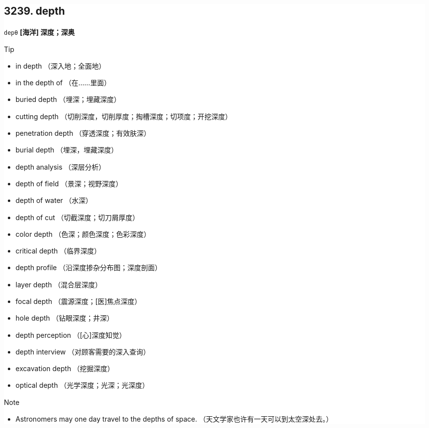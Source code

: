 ## 3239. depth

`depθ`  **[海洋] 深度；深奥**

> [!TIP]
>
> - in depth （深入地；全面地）
>
> - in the depth of （在……里面）
>
> - buried depth （埋深；埋藏深度）
>
> - cutting depth （切削深度，切削厚度；掏槽深度；切项度；开挖深度）
>
> - penetration depth （穿透深度；有效肤深）
>
> - burial depth （埋深，埋藏深度）
>
> - depth analysis （深层分析）
>
> - depth of field （景深；视野深度）
>
> - depth of water （水深）
>
> - depth of cut （切截深度；切刀屑厚度）
>
> - color depth （色深；颜色深度；色彩深度）
>
> - critical depth （临界深度）
>
> - depth profile （沿深度掺杂分布图；深度剖面）
>
> - layer depth （混合层深度）
>
> - focal depth （震源深度；[医]焦点深度）
>
> - hole depth （钻眼深度；井深）
>
> - depth perception （[心]深度知觉）
>
> - depth interview （对顾客需要的深入查询）
>
> - excavation depth （挖掘深度）
>
> - optical depth （光学深度；光深；光深度）
>

> [!NOTE]
>
> - Astronomers may one day travel to the depths of space. （天文学家也许有一天可以到太空深处去。）
>
